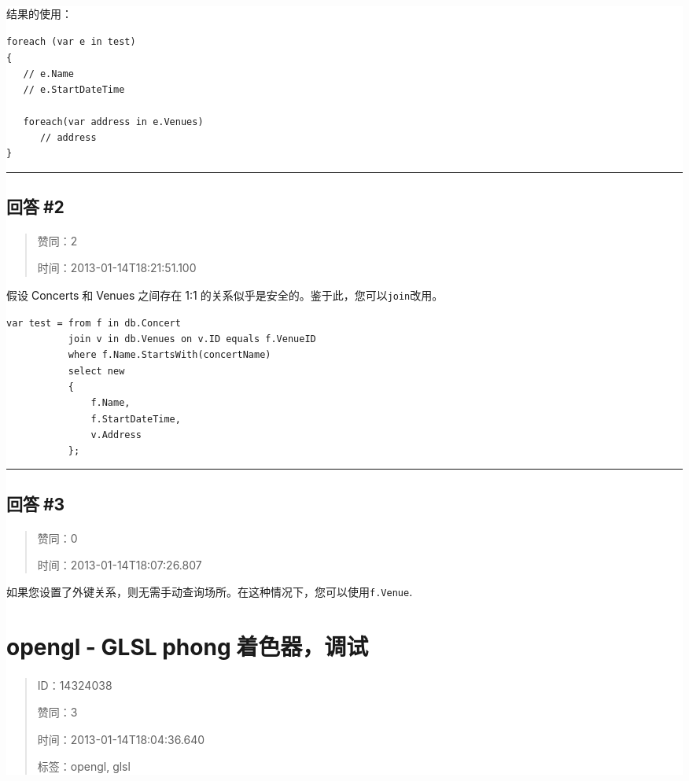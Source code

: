 结果的使用：

```
foreach (var e in test)
{
   // e.Name
   // e.StartDateTime

   foreach(var address in e.Venues)
      // address
} 
```

* * *

## 回答 #2

> 赞同：2
> 
> 时间：2013-01-14T18:21:51.100

假设 Concerts 和 Venues 之间存在 1:1 的关系似乎是安全的。鉴于此，您可以`join`改用。

```
var test = from f in db.Concert
           join v in db.Venues on v.ID equals f.VenueID
           where f.Name.StartsWith(concertName)
           select new
           {
               f.Name,
               f.StartDateTime,
               v.Address
           }; 
```

* * *

## 回答 #3

> 赞同：0
> 
> 时间：2013-01-14T18:07:26.807

如果您设置了外键关系，则无需手动查询场所。在这种情况下，您可以使用`f.Venue`.

# opengl - GLSL phong 着色器，调试

> ID：14324038
> 
> 赞同：3
> 
> 时间：2013-01-14T18:04:36.640
> 
> 标签：opengl, glsl

